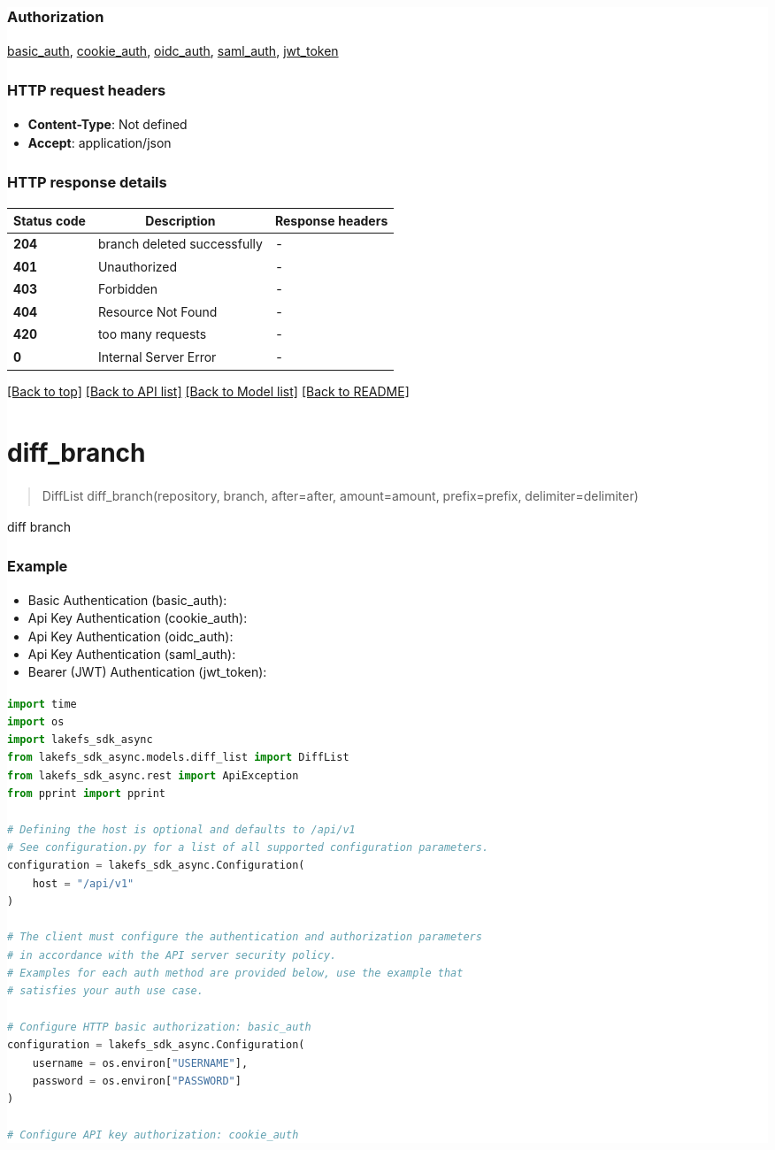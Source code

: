 ### Authorization

[basic_auth](../README.md#basic_auth), [cookie_auth](../README.md#cookie_auth), [oidc_auth](../README.md#oidc_auth), [saml_auth](../README.md#saml_auth), [jwt_token](../README.md#jwt_token)

### HTTP request headers

 - **Content-Type**: Not defined
 - **Accept**: application/json

### HTTP response details

| Status code | Description | Response headers |
|-------------|-------------|------------------|
**204** | branch deleted successfully |  -  |
**401** | Unauthorized |  -  |
**403** | Forbidden |  -  |
**404** | Resource Not Found |  -  |
**420** | too many requests |  -  |
**0** | Internal Server Error |  -  |

[[Back to top]](#) [[Back to API list]](../README.md#documentation-for-api-endpoints) [[Back to Model list]](../README.md#documentation-for-models) [[Back to README]](../README.md)

# **diff_branch**
> DiffList diff_branch(repository, branch, after=after, amount=amount, prefix=prefix, delimiter=delimiter)

diff branch

### Example

* Basic Authentication (basic_auth):
* Api Key Authentication (cookie_auth):
* Api Key Authentication (oidc_auth):
* Api Key Authentication (saml_auth):
* Bearer (JWT) Authentication (jwt_token):

```python
import time
import os
import lakefs_sdk_async
from lakefs_sdk_async.models.diff_list import DiffList
from lakefs_sdk_async.rest import ApiException
from pprint import pprint

# Defining the host is optional and defaults to /api/v1
# See configuration.py for a list of all supported configuration parameters.
configuration = lakefs_sdk_async.Configuration(
    host = "/api/v1"
)

# The client must configure the authentication and authorization parameters
# in accordance with the API server security policy.
# Examples for each auth method are provided below, use the example that
# satisfies your auth use case.

# Configure HTTP basic authorization: basic_auth
configuration = lakefs_sdk_async.Configuration(
    username = os.environ["USERNAME"],
    password = os.environ["PASSWORD"]
)

# Configure API key authorization: cookie_auth
```